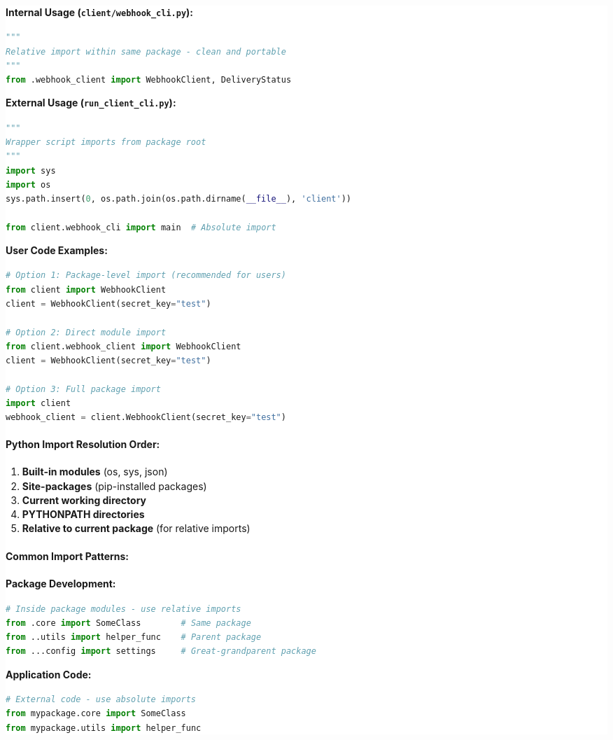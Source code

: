 **Internal Usage (`client/webhook_cli.py`):**
```python
"""
Relative import within same package - clean and portable
"""
from .webhook_client import WebhookClient, DeliveryStatus
```

**External Usage (`run_client_cli.py`):**
```python
"""
Wrapper script imports from package root
"""
import sys
import os
sys.path.insert(0, os.path.join(os.path.dirname(__file__), 'client'))

from client.webhook_cli import main  # Absolute import
```

**User Code Examples:**
```python
# Option 1: Package-level import (recommended for users)
from client import WebhookClient
client = WebhookClient(secret_key="test")

# Option 2: Direct module import
from client.webhook_client import WebhookClient
client = WebhookClient(secret_key="test")

# Option 3: Full package import
import client
webhook_client = client.WebhookClient(secret_key="test")
```

#### **Python Import Resolution Order:**

1. **Built-in modules** (os, sys, json)
2. **Site-packages** (pip-installed packages)
3. **Current working directory**
4. **PYTHONPATH directories**
5. **Relative to current package** (for relative imports)

#### **Common Import Patterns:**

**Package Development:**
```python
# Inside package modules - use relative imports
from .core import SomeClass        # Same package
from ..utils import helper_func    # Parent package
from ...config import settings     # Great-grandparent package
```

**Application Code:**
```python
# External code - use absolute imports
from mypackage.core import SomeClass
from mypackage.utils import helper_func
```
